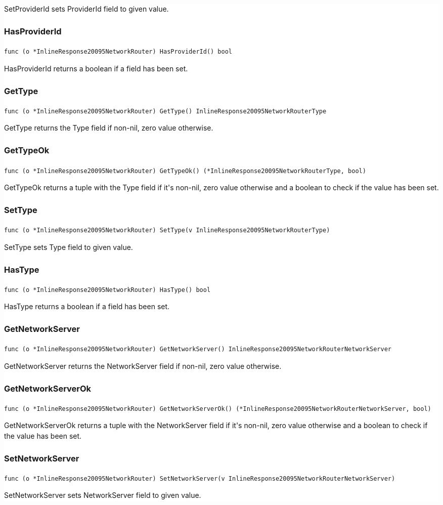 SetProviderId sets ProviderId field to given value.

### HasProviderId

`func (o *InlineResponse20095NetworkRouter) HasProviderId() bool`

HasProviderId returns a boolean if a field has been set.

### GetType

`func (o *InlineResponse20095NetworkRouter) GetType() InlineResponse20095NetworkRouterType`

GetType returns the Type field if non-nil, zero value otherwise.

### GetTypeOk

`func (o *InlineResponse20095NetworkRouter) GetTypeOk() (*InlineResponse20095NetworkRouterType, bool)`

GetTypeOk returns a tuple with the Type field if it's non-nil, zero value otherwise
and a boolean to check if the value has been set.

### SetType

`func (o *InlineResponse20095NetworkRouter) SetType(v InlineResponse20095NetworkRouterType)`

SetType sets Type field to given value.

### HasType

`func (o *InlineResponse20095NetworkRouter) HasType() bool`

HasType returns a boolean if a field has been set.

### GetNetworkServer

`func (o *InlineResponse20095NetworkRouter) GetNetworkServer() InlineResponse20095NetworkRouterNetworkServer`

GetNetworkServer returns the NetworkServer field if non-nil, zero value otherwise.

### GetNetworkServerOk

`func (o *InlineResponse20095NetworkRouter) GetNetworkServerOk() (*InlineResponse20095NetworkRouterNetworkServer, bool)`

GetNetworkServerOk returns a tuple with the NetworkServer field if it's non-nil, zero value otherwise
and a boolean to check if the value has been set.

### SetNetworkServer

`func (o *InlineResponse20095NetworkRouter) SetNetworkServer(v InlineResponse20095NetworkRouterNetworkServer)`

SetNetworkServer sets NetworkServer field to given value.
